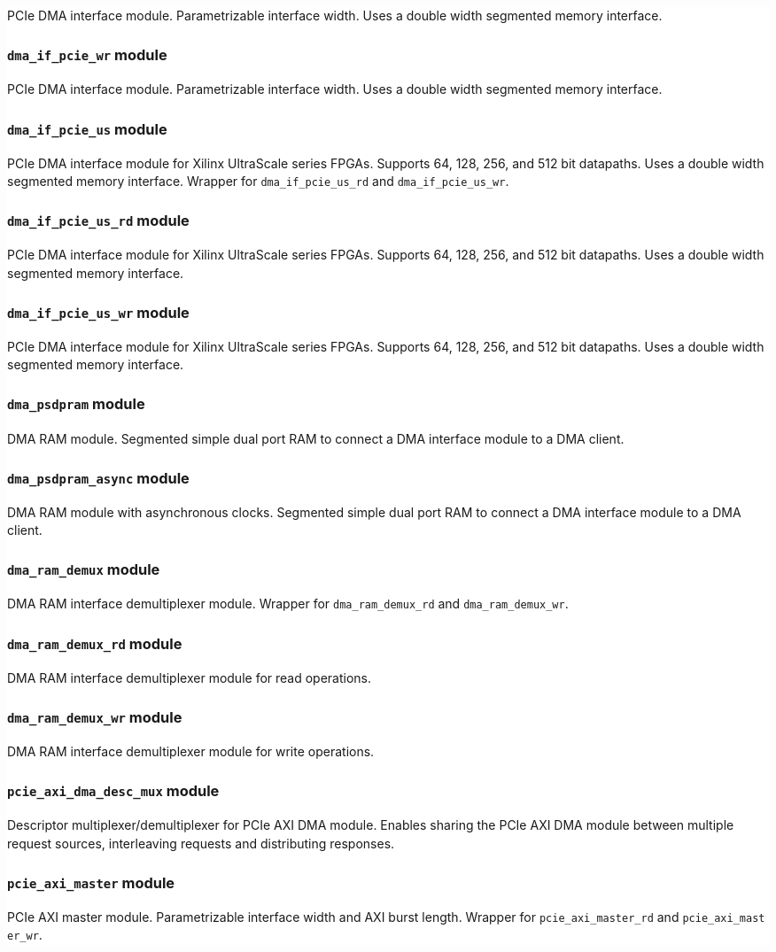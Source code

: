 PCIe DMA interface module.  Parametrizable interface width.  Uses a double width segmented memory interface.

### `dma_if_pcie_wr` module

PCIe DMA interface module.  Parametrizable interface width.  Uses a double width segmented memory interface.

### `dma_if_pcie_us` module

PCIe DMA interface module for Xilinx UltraScale series FPGAs.  Supports 64, 128, 256, and 512 bit datapaths.  Uses a double width segmented memory interface.  Wrapper for `dma_if_pcie_us_rd` and `dma_if_pcie_us_wr`.

### `dma_if_pcie_us_rd` module

PCIe DMA interface module for Xilinx UltraScale series FPGAs.  Supports 64, 128, 256, and 512 bit datapaths.  Uses a double width segmented memory interface.

### `dma_if_pcie_us_wr` module

PCIe DMA interface module for Xilinx UltraScale series FPGAs.  Supports 64, 128, 256, and 512 bit datapaths.  Uses a double width segmented memory interface.

### `dma_psdpram` module

DMA RAM module.  Segmented simple dual port RAM to connect a DMA interface module to a DMA client.

### `dma_psdpram_async` module

DMA RAM module with asynchronous clocks.  Segmented simple dual port RAM to connect a DMA interface module to a DMA client.

### `dma_ram_demux` module

DMA RAM interface demultiplexer module.  Wrapper for `dma_ram_demux_rd` and `dma_ram_demux_wr`.

### `dma_ram_demux_rd` module

DMA RAM interface demultiplexer module for read operations.

### `dma_ram_demux_wr` module

DMA RAM interface demultiplexer module for write operations.

### `pcie_axi_dma_desc_mux` module

Descriptor multiplexer/demultiplexer for PCIe AXI DMA module.  Enables sharing the PCIe AXI DMA module between multiple request sources, interleaving requests and distributing responses.

### `pcie_axi_master` module

PCIe AXI master module.  Parametrizable interface width and AXI burst length. Wrapper for `pcie_axi_master_rd` and `pcie_axi_master_wr`.
